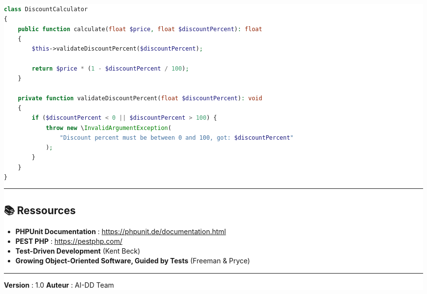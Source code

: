 ```php
class DiscountCalculator
{
    public function calculate(float $price, float $discountPercent): float
    {
        $this->validateDiscountPercent($discountPercent);

        return $price * (1 - $discountPercent / 100);
    }

    private function validateDiscountPercent(float $discountPercent): void
    {
        if ($discountPercent < 0 || $discountPercent > 100) {
            throw new \InvalidArgumentException(
                "Discount percent must be between 0 and 100, got: $discountPercent"
            );
        }
    }
}
```

---

## 📚 Ressources

- **PHPUnit Documentation** : https://phpunit.de/documentation.html
- **PEST PHP** : https://pestphp.com/
- **Test-Driven Development** (Kent Beck)
- **Growing Object-Oriented Software, Guided by Tests** (Freeman & Pryce)

---

**Version** : 1.0
**Auteur** : AI-DD Team
